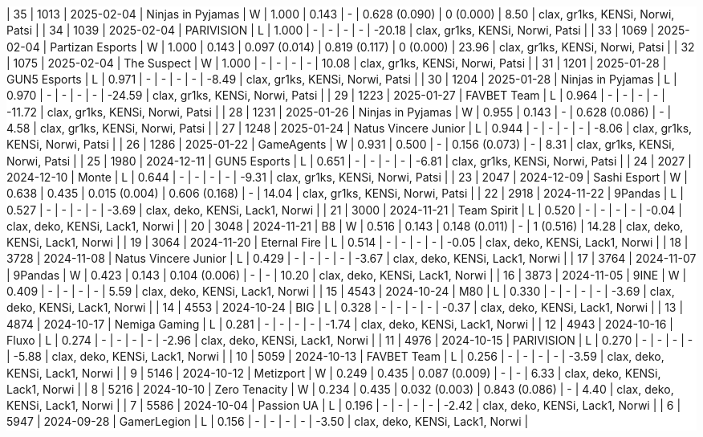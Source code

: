 |           35 |     1013 | 2025-02-04 | Ninjas in Pyjamas    | W   | 1.000      | 0.143        | -                | 0.628 (0.090)    | 0 (0.000) |     8.50 | clax, gr1ks, KENSi, Norwi, Patsi |
|           34 |     1039 | 2025-02-04 | PARIVISION           | L   | 1.000      | -            | -                | -                | -         |   -20.18 | clax, gr1ks, KENSi, Norwi, Patsi |
|           33 |     1069 | 2025-02-04 | Partizan Esports     | W   | 1.000      | 0.143        | 0.097 (0.014)    | 0.819 (0.117)    | 0 (0.000) |    23.96 | clax, gr1ks, KENSi, Norwi, Patsi |
|           32 |     1075 | 2025-02-04 | The Suspect          | W   | 1.000      | -            | -                | -                | -         |    10.08 | clax, gr1ks, KENSi, Norwi, Patsi |
|           31 |     1201 | 2025-01-28 | GUN5 Esports         | L   | 0.971      | -            | -                | -                | -         |    -8.49 | clax, gr1ks, KENSi, Norwi, Patsi |
|           30 |     1204 | 2025-01-28 | Ninjas in Pyjamas    | L   | 0.970      | -            | -                | -                | -         |   -24.59 | clax, gr1ks, KENSi, Norwi, Patsi |
|           29 |     1223 | 2025-01-27 | FAVBET Team          | L   | 0.964      | -            | -                | -                | -         |   -11.72 | clax, gr1ks, KENSi, Norwi, Patsi |
|           28 |     1231 | 2025-01-26 | Ninjas in Pyjamas    | W   | 0.955      | 0.143        | -                | 0.628 (0.086)    | -         |     4.58 | clax, gr1ks, KENSi, Norwi, Patsi |
|           27 |     1248 | 2025-01-24 | Natus Vincere Junior | L   | 0.944      | -            | -                | -                | -         |    -8.06 | clax, gr1ks, KENSi, Norwi, Patsi |
|           26 |     1286 | 2025-01-22 | GameAgents           | W   | 0.931      | 0.500        | -                | 0.156 (0.073)    | -         |     8.31 | clax, gr1ks, KENSi, Norwi, Patsi |
|           25 |     1980 | 2024-12-11 | GUN5 Esports         | L   | 0.651      | -            | -                | -                | -         |    -6.81 | clax, gr1ks, KENSi, Norwi, Patsi |
|           24 |     2027 | 2024-12-10 | Monte                | L   | 0.644      | -            | -                | -                | -         |    -9.31 | clax, gr1ks, KENSi, Norwi, Patsi |
|           23 |     2047 | 2024-12-09 | Sashi Esport         | W   | 0.638      | 0.435        | 0.015 (0.004)    | 0.606 (0.168)    | -         |    14.04 | clax, gr1ks, KENSi, Norwi, Patsi |
|           22 |     2918 | 2024-11-22 | 9Pandas              | L   | 0.527      | -            | -                | -                | -         |    -3.69 | clax, deko, KENSi, Lack1, Norwi  |
|           21 |     3000 | 2024-11-21 | Team Spirit          | L   | 0.520      | -            | -                | -                | -         |    -0.04 | clax, deko, KENSi, Lack1, Norwi  |
|           20 |     3048 | 2024-11-21 | B8                   | W   | 0.516      | 0.143        | 0.148 (0.011)    | -                | 1 (0.516) |    14.28 | clax, deko, KENSi, Lack1, Norwi  |
|           19 |     3064 | 2024-11-20 | Eternal Fire         | L   | 0.514      | -            | -                | -                | -         |    -0.05 | clax, deko, KENSi, Lack1, Norwi  |
|           18 |     3728 | 2024-11-08 | Natus Vincere Junior | L   | 0.429      | -            | -                | -                | -         |    -3.67 | clax, deko, KENSi, Lack1, Norwi  |
|           17 |     3764 | 2024-11-07 | 9Pandas              | W   | 0.423      | 0.143        | 0.104 (0.006)    | -                | -         |    10.20 | clax, deko, KENSi, Lack1, Norwi  |
|           16 |     3873 | 2024-11-05 | 9INE                 | W   | 0.409      | -            | -                | -                | -         |     5.59 | clax, deko, KENSi, Lack1, Norwi  |
|           15 |     4543 | 2024-10-24 | M80                  | L   | 0.330      | -            | -                | -                | -         |    -3.69 | clax, deko, KENSi, Lack1, Norwi  |
|           14 |     4553 | 2024-10-24 | BIG                  | L   | 0.328      | -            | -                | -                | -         |    -0.37 | clax, deko, KENSi, Lack1, Norwi  |
|           13 |     4874 | 2024-10-17 | Nemiga Gaming        | L   | 0.281      | -            | -                | -                | -         |    -1.74 | clax, deko, KENSi, Lack1, Norwi  |
|           12 |     4943 | 2024-10-16 | Fluxo                | L   | 0.274      | -            | -                | -                | -         |    -2.96 | clax, deko, KENSi, Lack1, Norwi  |
|           11 |     4976 | 2024-10-15 | PARIVISION           | L   | 0.270      | -            | -                | -                | -         |    -5.88 | clax, deko, KENSi, Lack1, Norwi  |
|           10 |     5059 | 2024-10-13 | FAVBET Team          | L   | 0.256      | -            | -                | -                | -         |    -3.59 | clax, deko, KENSi, Lack1, Norwi  |
|            9 |     5146 | 2024-10-12 | Metizport            | W   | 0.249      | 0.435        | 0.087 (0.009)    | -                | -         |     6.33 | clax, deko, KENSi, Lack1, Norwi  |
|            8 |     5216 | 2024-10-10 | Zero Tenacity        | W   | 0.234      | 0.435        | 0.032 (0.003)    | 0.843 (0.086)    | -         |     4.40 | clax, deko, KENSi, Lack1, Norwi  |
|            7 |     5586 | 2024-10-04 | Passion UA           | L   | 0.196      | -            | -                | -                | -         |    -2.42 | clax, deko, KENSi, Lack1, Norwi  |
|            6 |     5947 | 2024-09-28 | GamerLegion          | L   | 0.156      | -            | -                | -                | -         |    -3.50 | clax, deko, KENSi, Lack1, Norwi  |